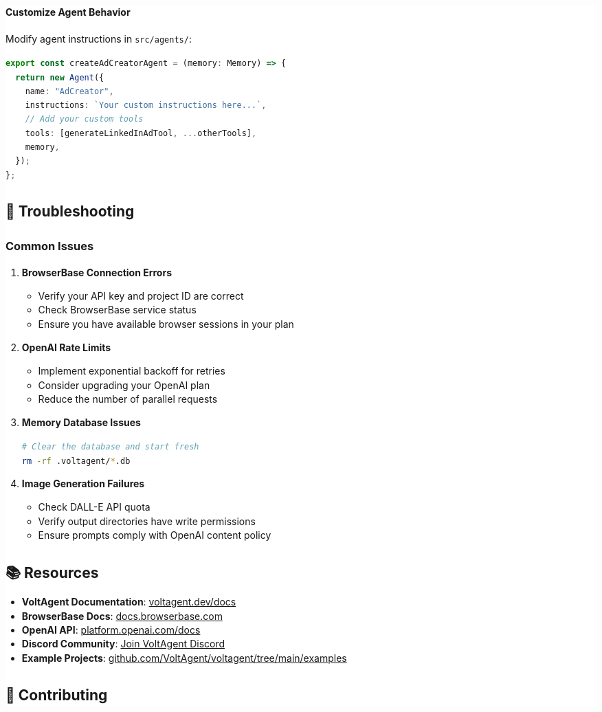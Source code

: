 #### Customize Agent Behavior

Modify agent instructions in `src/agents/`:

```typescript
export const createAdCreatorAgent = (memory: Memory) => {
  return new Agent({
    name: "AdCreator",
    instructions: `Your custom instructions here...`,
    // Add your custom tools
    tools: [generateLinkedInAdTool, ...otherTools],
    memory,
  });
};
```

## 🚨 Troubleshooting

### Common Issues

1. **BrowserBase Connection Errors**
   - Verify your API key and project ID are correct
   - Check BrowserBase service status
   - Ensure you have available browser sessions in your plan

2. **OpenAI Rate Limits**
   - Implement exponential backoff for retries
   - Consider upgrading your OpenAI plan
   - Reduce the number of parallel requests

3. **Memory Database Issues**

   ```bash
   # Clear the database and start fresh
   rm -rf .voltagent/*.db
   ```

4. **Image Generation Failures**
   - Check DALL-E API quota
   - Verify output directories have write permissions
   - Ensure prompts comply with OpenAI content policy

## 📚 Resources

- **VoltAgent Documentation**: [voltagent.dev/docs](https://voltagent.dev/docs/)
- **BrowserBase Docs**: [docs.browserbase.com](https://docs.browserbase.com)
- **OpenAI API**: [platform.openai.com/docs](https://platform.openai.com/docs)
- **Discord Community**: [Join VoltAgent Discord](https://s.voltagent.dev/discord)
- **Example Projects**: [github.com/VoltAgent/voltagent/tree/main/examples](https://github.com/VoltAgent/voltagent/tree/main/examples)

## 🤝 Contributing
